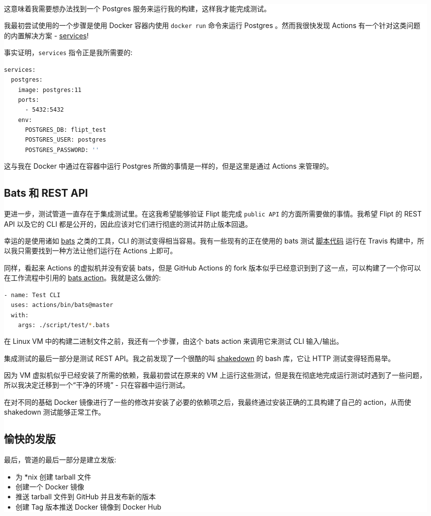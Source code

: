 这意味着我需要想办法找到一个 Postgres 服务来运行我的构建，这样我才能完成测试。

我最初尝试使用的一个步骤是使用 Docker 容器内使用 `docker run` 命令来运行 Postgres 。然而我很快发现 Actions 有一个针对这类问题的内置解决方案 - [services](https://help.github.com/en/articles/workflow-syntax-for-github-actions#jobsjob_idservices)!

事实证明，`services` 指令正是我所需要的:

```bash
services:
  postgres:
    image: postgres:11
    ports:
      - 5432:5432
    env:
      POSTGRES_DB: flipt_test
      POSTGRES_USER: postgres
      POSTGRES_PASSWORD: ''
```

这与我在 Docker 中通过在容器中运行 Postgres 所做的事情是一样的，但是这里是通过 Actions 来管理的。

## Bats 和 REST API

更进一步，测试管道一直存在于集成测试里。在这我希望能够验证 Flipt 能完成 `public API` 的方面所需要做的事情。我希望 Flipt 的 REST API 以及它的 CLI 都是公开的，因此应该对它们进行彻底的测试并防止版本回退。

幸运的是使用诸如 [bats](https://github.com/sstephenson/bats/) 之类的工具，CLI 的测试变得相当容易。我有一些现有的正在使用的 bats 测试 [脚本代码](https://github.com/markphelps/flipt/blob/4157e9b154a01b09a4eb60a8e43484cd3928fc89/script/test/cli.bats) 运行在 Travis 构建中，所以我只需要找到一种方法让他们运行在 Actions 上即可。

同样，看起来 Actions 的虚拟机并没有安装 bats，但是 GitHub Actions 的 fork 版本似乎已经意识到到了这一点，可以构建了一个你可以在工作流程中引用的 [bats action](https://github.com/actions/bin/tree/master/bats)。我就是这么做的:

```bash
- name: Test CLI
  uses: actions/bin/bats@master
  with:
    args: ./script/test/*.bats
```

在 Linux VM 中的构建二进制文件之前，我还有一个步骤，由这个 bats action 来调用它来测试 CLI 输入/输出。

集成测试的最后一部分是测试 REST API。我之前发现了一个很酷的叫 [shakedown](https://github.com/robwhitby/shakedown) 的 bash 库，它让 HTTP 测试变得轻而易举。

因为 VM 虚拟机似乎已经安装了所需的依赖，我最初尝试在原来的 VM 上运行这些测试，但是我在彻底地完成运行测试时遇到了一些问题，所以我决定迁移到一个“干净的环境” - 只在容器中运行测试。

在对不同的基础 Docker 镜像进行了一些的修改并安装了必要的依赖项之后，我最终通过安装正确的工具构建了自己的 action，从而使 shakedown 测试能够正常工作。

## 愉快的发版

最后，管道的最后一部分是建立发版:

- 为 *nix 创建 tarball 文件
- 创建一个 Docker 镜像
- 推送 tarball 文件到 GitHub 并且发布新的版本
- 创建 Tag 版本推送 Docker 镜像到 Docker Hub
